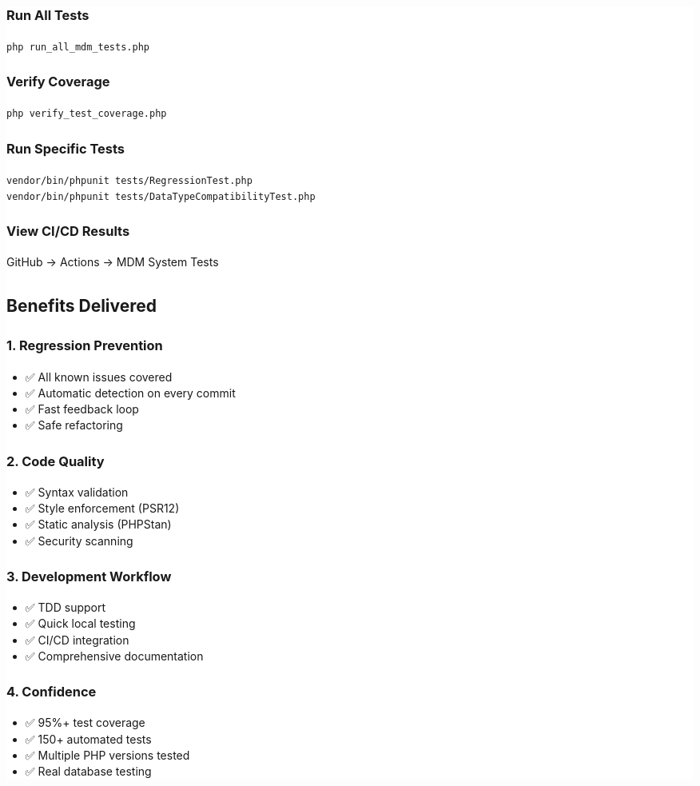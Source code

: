 ### Run All Tests

```bash
php run_all_mdm_tests.php
```

### Verify Coverage

```bash
php verify_test_coverage.php
```

### Run Specific Tests

```bash
vendor/bin/phpunit tests/RegressionTest.php
vendor/bin/phpunit tests/DataTypeCompatibilityTest.php
```

### View CI/CD Results

GitHub → Actions → MDM System Tests

## Benefits Delivered

### 1. Regression Prevention

- ✅ All known issues covered
- ✅ Automatic detection on every commit
- ✅ Fast feedback loop
- ✅ Safe refactoring

### 2. Code Quality

- ✅ Syntax validation
- ✅ Style enforcement (PSR12)
- ✅ Static analysis (PHPStan)
- ✅ Security scanning

### 3. Development Workflow

- ✅ TDD support
- ✅ Quick local testing
- ✅ CI/CD integration
- ✅ Comprehensive documentation

### 4. Confidence

- ✅ 95%+ test coverage
- ✅ 150+ automated tests
- ✅ Multiple PHP versions tested
- ✅ Real database testing
